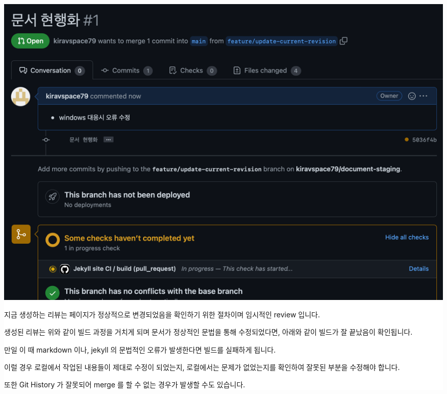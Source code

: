 ![](assets/guide-images/25-create-review.png)

지금 생성하는 리뷰는 페이지가 정상적으로 변경되었음을 확인하기 위한 절차이며 임시적인 review 입니다. 

생성된 리뷰는 위와 같이 빌드 과정을 거치게 되며 문서가 정상적인 문법을 통해 수정되었다면, 아래와 같이 빌드가 잘 끝났음이 확인됩니다.

만일 이 때 markdown 이나, jekyll 의 문법적인 오류가 발생한다면 빌드를 실패하게 됩니다.

이럴 경우 로컬에서 작업된 내용들이 제대로 수정이 되었는지, 로컬에서는 문제가 없었는지를 확인하여 잘못된 부분을 수정해야 합니다.

또한 Git History 가 잘못되어 merge 를 할 수 없는 경우가 발생할 수도 있습니다.
